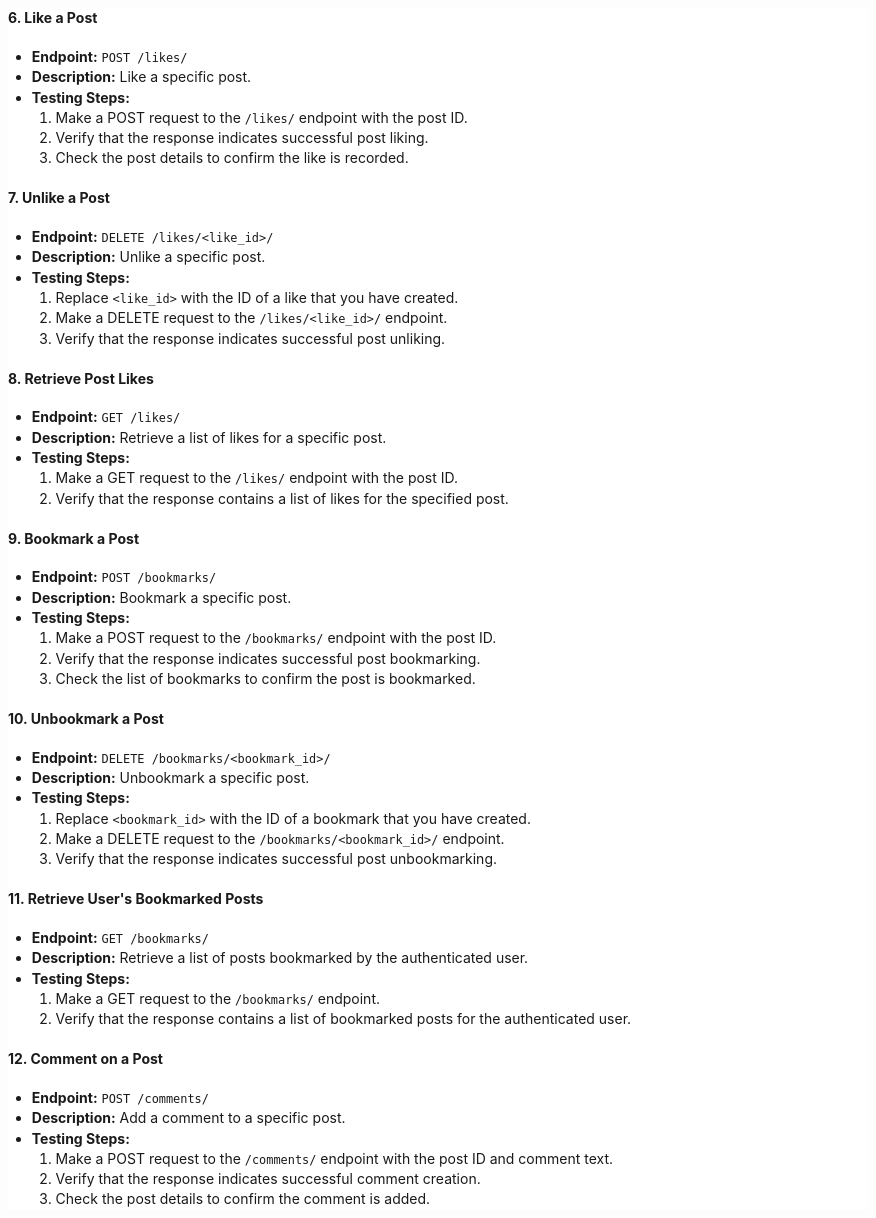 #### 6. Like a Post
- **Endpoint:** `POST /likes/`
- **Description:** Like a specific post.
- **Testing Steps:**
  1. Make a POST request to the `/likes/` endpoint with the post ID.
  2. Verify that the response indicates successful post liking.
  3. Check the post details to confirm the like is recorded.

#### 7. Unlike a Post
- **Endpoint:** `DELETE /likes/<like_id>/`
- **Description:** Unlike a specific post.
- **Testing Steps:**
  1. Replace `<like_id>` with the ID of a like that you have created.
  2. Make a DELETE request to the `/likes/<like_id>/` endpoint.
  3. Verify that the response indicates successful post unliking.

#### 8. Retrieve Post Likes
- **Endpoint:** `GET /likes/`
- **Description:** Retrieve a list of likes for a specific post.
- **Testing Steps:**
  1. Make a GET request to the `/likes/` endpoint with the post ID.
  2. Verify that the response contains a list of likes for the specified post.

#### 9. Bookmark a Post
- **Endpoint:** `POST /bookmarks/`
- **Description:** Bookmark a specific post.
- **Testing Steps:**
  1. Make a POST request to the `/bookmarks/` endpoint with the post ID.
  2. Verify that the response indicates successful post bookmarking.
  3. Check the list of bookmarks to confirm the post is bookmarked.

#### 10. Unbookmark a Post
- **Endpoint:** `DELETE /bookmarks/<bookmark_id>/`
- **Description:** Unbookmark a specific post.
- **Testing Steps:**
  1. Replace `<bookmark_id>` with the ID of a bookmark that you have created.
  2. Make a DELETE request to the `/bookmarks/<bookmark_id>/` endpoint.
  3. Verify that the response indicates successful post unbookmarking.

#### 11. Retrieve User's Bookmarked Posts
- **Endpoint:** `GET /bookmarks/`
- **Description:** Retrieve a list of posts bookmarked by the authenticated user.
- **Testing Steps:**
  1. Make a GET request to the `/bookmarks/` endpoint.
  2. Verify that the response contains a list of bookmarked posts for the authenticated user.

#### 12. Comment on a Post
- **Endpoint:** `POST /comments/`
- **Description:** Add a comment to a specific post.
- **Testing Steps:**
  1. Make a POST request to the `/comments/` endpoint with the post ID and comment text.
  2. Verify that the response indicates successful comment creation.
  3. Check the post details to confirm the comment is added.
